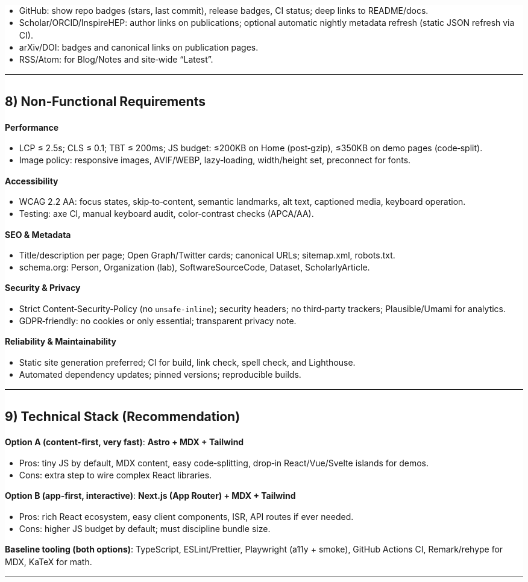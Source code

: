 - GitHub: show repo badges (stars, last commit), release badges, CI status; deep links to README/docs.
- Scholar/ORCID/InspireHEP: author links on publications; optional automatic nightly metadata refresh (static JSON refresh via CI).
- arXiv/DOI: badges and canonical links on publication pages.
- RSS/Atom: for Blog/Notes and site‑wide “Latest”.

---

## 8) Non‑Functional Requirements

**Performance**

- LCP ≤ 2.5s; CLS ≤ 0.1; TBT ≤ 200ms; JS budget: ≤200KB on Home (post‑gzip), ≤350KB on demo pages (code‑split).
- Image policy: responsive images, AVIF/WEBP, lazy‑loading, width/height set, preconnect for fonts.

**Accessibility**

- WCAG 2.2 AA: focus states, skip‑to‑content, semantic landmarks, alt text, captioned media, keyboard operation.
- Testing: axe CI, manual keyboard audit, color‑contrast checks (APCA/AA).

**SEO & Metadata**

- Title/description per page; Open Graph/Twitter cards; canonical URLs; sitemap.xml, robots.txt.
- schema.org: Person, Organization (lab), SoftwareSourceCode, Dataset, ScholarlyArticle.

**Security & Privacy**

- Strict Content‑Security‑Policy (no `unsafe-inline`); security headers; no third‑party trackers; Plausible/Umami for analytics.
- GDPR‑friendly: no cookies or only essential; transparent privacy note.

**Reliability & Maintainability**

- Static site generation preferred; CI for build, link check, spell check, and Lighthouse.
- Automated dependency updates; pinned versions; reproducible builds.

---

## 9) Technical Stack (Recommendation)

**Option A (content‑first, very fast)**: **Astro + MDX + Tailwind**

- Pros: tiny JS by default, MDX content, easy code‑splitting, drop‑in React/Vue/Svelte islands for demos.
- Cons: extra step to wire complex React libraries.

**Option B (app‑first, interactive)**: **Next.js (App Router) + MDX + Tailwind**

- Pros: rich React ecosystem, easy client components, ISR, API routes if ever needed.
- Cons: higher JS budget by default; must discipline bundle size.

**Baseline tooling (both options)**: TypeScript, ESLint/Prettier, Playwright (a11y + smoke), GitHub Actions CI, Remark/rehype for MDX, KaTeX for math.

---
